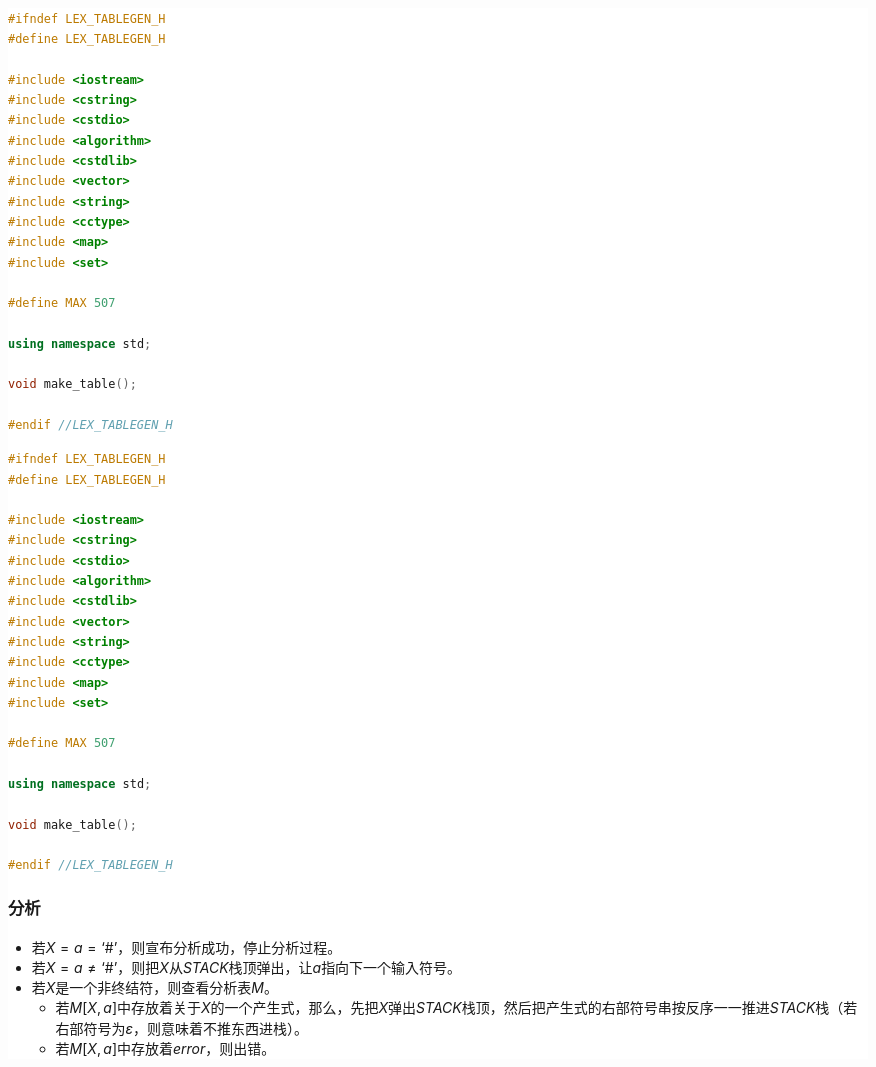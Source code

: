 ```c++
#ifndef LEX_TABLEGEN_H
#define LEX_TABLEGEN_H

#include <iostream>
#include <cstring>
#include <cstdio>
#include <algorithm>
#include <cstdlib>
#include <vector>
#include <string>
#include <cctype>
#include <map>
#include <set>

#define MAX 507

using namespace std;

void make_table();

#endif //LEX_TABLEGEN_H
```

```c++
#ifndef LEX_TABLEGEN_H
#define LEX_TABLEGEN_H

#include <iostream>
#include <cstring>
#include <cstdio>
#include <algorithm>
#include <cstdlib>
#include <vector>
#include <string>
#include <cctype>
#include <map>
#include <set>

#define MAX 507

using namespace std;

void make_table();

#endif //LEX_TABLEGEN_H
```

### 分析

- 若$X = a = ‘\#’$，则宣布分析成功，停止分析过程。
- 若$X = a ≠‘\#’$，则把$X$从$STACK$栈顶弹出，让$a$指向下一个输入符号。
- 若$X$是一个非终结符，则查看分析表$M$。
	- 若$M[X,a]$中存放着关于$X$的一个产生式，那么，先把$X$弹出$STACK$栈顶，然后把产生式的右部符号串按反序一一推进$STACK$栈（若右部符号为$ε$，则意味着不推东西进栈）。
	- 若$M[X,a]$中存放着$error$，则出错。
